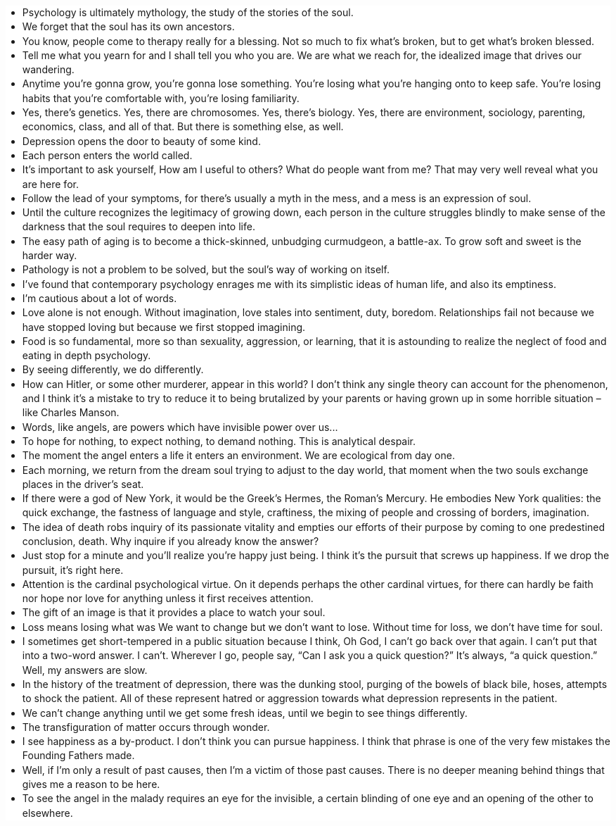  - Psychology is ultimately mythology, the study of the stories of the soul.
 - We forget that the soul has its own ancestors.
 - You know, people come to therapy really for a blessing. Not so much to fix what’s broken, but to get what’s broken blessed.
 - Tell me what you yearn for and I shall tell you who you are. We are what we reach for, the idealized image that drives our wandering.
 - Anytime you’re gonna grow, you’re gonna lose something. You’re losing what you’re hanging onto to keep safe. You’re losing habits that you’re comfortable with, you’re losing familiarity.
 - Yes, there’s genetics. Yes, there are chromosomes. Yes, there’s biology. Yes, there are environment, sociology, parenting, economics, class, and all of that. But there is something else, as well.
 - Depression opens the door to beauty of some kind.
 - Each person enters the world called.
 - It’s important to ask yourself, How am I useful to others? What do people want from me? That may very well reveal what you are here for.
 - Follow the lead of your symptoms, for there’s usually a myth in the mess, and a mess is an expression of soul.
 - Until the culture recognizes the legitimacy of growing down, each person in the culture struggles blindly to make sense of the darkness that the soul requires to deepen into life.
 - The easy path of aging is to become a thick-skinned, unbudging curmudgeon, a battle-ax. To grow soft and sweet is the harder way.
 - Pathology is not a problem to be solved, but the soul’s way of working on itself.
 - I’ve found that contemporary psychology enrages me with its simplistic ideas of human life, and also its emptiness.
 - I’m cautious about a lot of words.
 - Love alone is not enough. Without imagination, love stales into sentiment, duty, boredom. Relationships fail not because we have stopped loving but because we first stopped imagining.
 - Food is so fundamental, more so than sexuality, aggression, or learning, that it is astounding to realize the neglect of food and eating in depth psychology.
 - By seeing differently, we do differently.
 - How can Hitler, or some other murderer, appear in this world? I don’t think any single theory can account for the phenomenon, and I think it’s a mistake to try to reduce it to being brutalized by your parents or having grown up in some horrible situation – like Charles Manson.
 - Words, like angels, are powers which have invisible power over us...
 - To hope for nothing, to expect nothing, to demand nothing. This is analytical despair.
 - The moment the angel enters a life it enters an environment. We are ecological from day one.
 - Each morning, we return from the dream soul trying to adjust to the day world, that moment when the two souls exchange places in the driver’s seat.
 - If there were a god of New York, it would be the Greek’s Hermes, the Roman’s Mercury. He embodies New York qualities: the quick exchange, the fastness of language and style, craftiness, the mixing of people and crossing of borders, imagination.
 - The idea of death robs inquiry of its passionate vitality and empties our efforts of their purpose by coming to one predestined conclusion, death. Why inquire if you already know the answer?
 - Just stop for a minute and you’ll realize you’re happy just being. I think it’s the pursuit that screws up happiness. If we drop the pursuit, it’s right here.
 - Attention is the cardinal psychological virtue. On it depends perhaps the other cardinal virtues, for there can hardly be faith nor hope nor love for anything unless it first receives attention.
 - The gift of an image is that it provides a place to watch your soul.
 - Loss means losing what was We want to change but we don’t want to lose. Without time for loss, we don’t have time for soul.
 - I sometimes get short-tempered in a public situation because I think, Oh God, I can’t go back over that again. I can’t put that into a two-word answer. I can’t. Wherever I go, people say, “Can I ask you a quick question?” It’s always, “a quick question.” Well, my answers are slow.
 - In the history of the treatment of depression, there was the dunking stool, purging of the bowels of black bile, hoses, attempts to shock the patient. All of these represent hatred or aggression towards what depression represents in the patient.
 - We can’t change anything until we get some fresh ideas, until we begin to see things differently.
 - The transfiguration of matter occurs through wonder.
 - I see happiness as a by-product. I don’t think you can pursue happiness. I think that phrase is one of the very few mistakes the Founding Fathers made.
 - Well, if I’m only a result of past causes, then I’m a victim of those past causes. There is no deeper meaning behind things that gives me a reason to be here.
 - To see the angel in the malady requires an eye for the invisible, a certain blinding of one eye and an opening of the other to elsewhere.